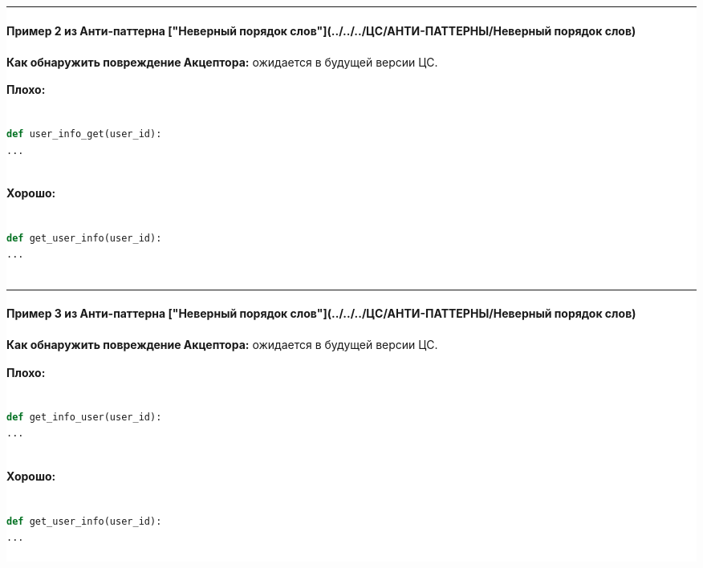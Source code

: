 
***

#### Пример 2 из Анти-паттерна ["Неверный порядок слов"](../../../ЦС/АНТИ-ПАТТЕРНЫ/Неверный порядок слов)

**Как обнаружить повреждение Акцептора:** ожидается в будущей версии ЦС.


                                                            
**Плохо:**

                                                            
```python
                                                            
def user_info_get(user_id):
...
                                                            
```


                                                            
**Хорошо:**

                                                            
```python
                                                            
def get_user_info(user_id):
...
                                                            
```


***

#### Пример 3 из Анти-паттерна ["Неверный порядок слов"](../../../ЦС/АНТИ-ПАТТЕРНЫ/Неверный порядок слов)

**Как обнаружить повреждение Акцептора:** ожидается в будущей версии ЦС.


                                                            
**Плохо:**

                                                            
```python
                                                            
def get_info_user(user_id):
...
                                                            
```


                                                            
**Хорошо:**

                                                            
```python
                                                            
def get_user_info(user_id):
...
                                                            
```
